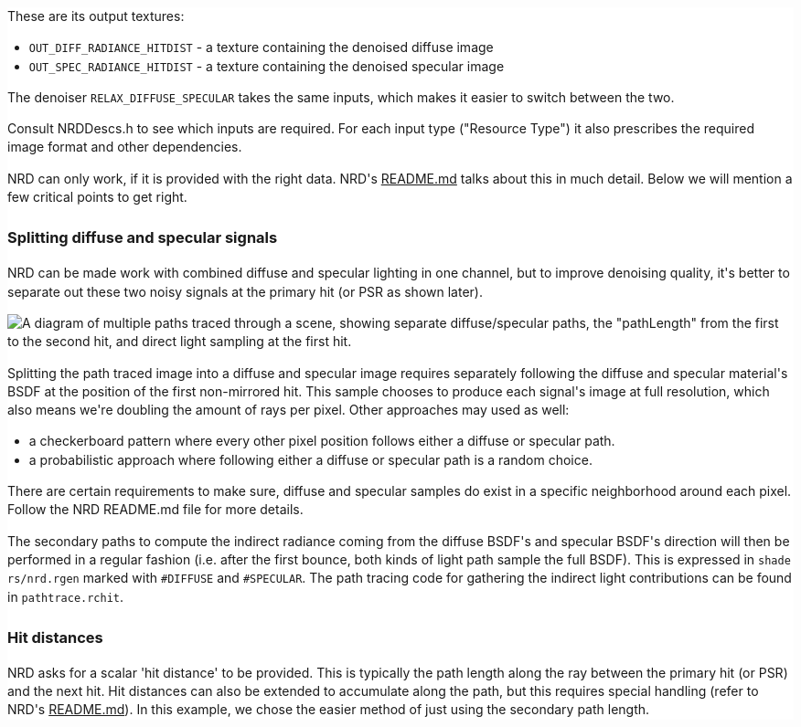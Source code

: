 These are its output textures:
 * `OUT_DIFF_RADIANCE_HITDIST` - a texture containing the denoised diffuse image
 * `OUT_SPEC_RADIANCE_HITDIST` - a texture containing the denoised specular image

The denoiser `RELAX_DIFFUSE_SPECULAR` takes the same inputs, which makes it
easier to switch between the two.

Consult NRDDescs.h to see which inputs are required. For each input type
("Resource Type") it also prescribes the required image format and other
dependencies.

NRD can only work, if it is provided with the right data. NRD's [README.md](https://github.com/NVIDIAGameWorks/RayTracingDenoiser/blob/master/README.md)
talks about this in much detail. Below we will mention a few critical points to
get right.


### Splitting diffuse and specular signals

NRD can be made work with combined diffuse and specular lighting in one
channel, but to improve denoising quality, it's better to separate out these two
noisy signals at the primary hit (or PSR as shown later).

![A diagram of multiple paths traced through a scene, showing separate
diffuse/specular paths, the "pathLength" from the first to the second hit, and
direct light sampling at the first hit.](docs/NRD_sketch.png)

Splitting the path traced image into a diffuse and specular image requires
separately following the diffuse and specular material's BSDF at the position
of the first non-mirrored hit. This sample chooses to produce each signal's
image at full resolution, which also means we're doubling the amount of rays
per pixel. Other approaches may used as well:

  * a checkerboard pattern where every other pixel position follows either a diffuse or specular path.
  * a probabilistic approach where following either a diffuse or specular path is a random choice.

There are certain requirements to make sure, diffuse and specular samples do
exist in a specific neighborhood around each pixel. Follow the NRD README.md
file for more details.

The secondary paths to compute the indirect radiance coming from the diffuse
BSDF's and specular BSDF's direction will then be performed in a regular
fashion (i.e. after the first bounce, both kinds of light path sample the full BSDF).
This is expressed in `shaders/nrd.rgen` marked with `#DIFFUSE` and
`#SPECULAR`. The path tracing code for gathering the indirect light contributions
can be found in `pathtrace.rchit`.

### Hit distances

NRD asks for a scalar 'hit distance' to be provided. This is typically the
path length along the ray between the primary hit (or PSR) and the next hit.
Hit distances can also be extended to accumulate along the path, but this
requires special handling (refer to NRD's [README.md](https://github.com/NVIDIAGameWorks/RayTracingDenoiser/blob/master/README.md)).
In this example, we chose the easier method of just using the secondary path
length.
